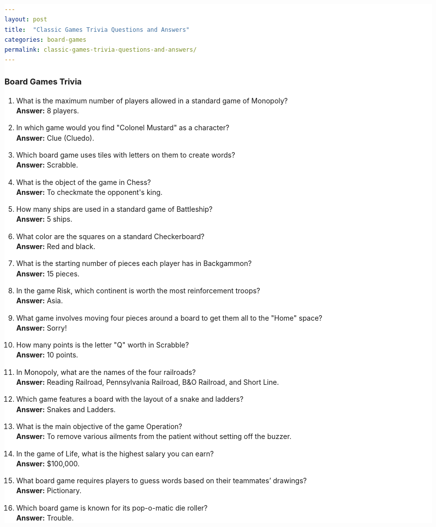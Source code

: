 ```yaml
---
layout: post
title:  "Classic Games Trivia Questions and Answers"
categories: board-games
permalink: classic-games-trivia-questions-and-answers/
---
```


### Board Games Trivia

1. What is the maximum number of players allowed in a standard game of Monopoly?  
   **Answer:** 8 players.

2. In which game would you find "Colonel Mustard" as a character?  
   **Answer:** Clue (Cluedo).

3. Which board game uses tiles with letters on them to create words?  
   **Answer:** Scrabble.

4. What is the object of the game in Chess?  
   **Answer:** To checkmate the opponent's king.

5. How many ships are used in a standard game of Battleship?  
   **Answer:** 5 ships.

6. What color are the squares on a standard Checkerboard?  
   **Answer:** Red and black.

7. What is the starting number of pieces each player has in Backgammon?  
   **Answer:** 15 pieces.

8. In the game Risk, which continent is worth the most reinforcement troops?  
   **Answer:** Asia.

9. What game involves moving four pieces around a board to get them all to the "Home" space?  
   **Answer:** Sorry!

10. How many points is the letter "Q" worth in Scrabble?  
    **Answer:** 10 points.

11. In Monopoly, what are the names of the four railroads?  
    **Answer:** Reading Railroad, Pennsylvania Railroad, B&O Railroad, and Short Line.

12. Which game features a board with the layout of a snake and ladders?  
    **Answer:** Snakes and Ladders.

13. What is the main objective of the game Operation?  
    **Answer:** To remove various ailments from the patient without setting off the buzzer.

14. In the game of Life, what is the highest salary you can earn?  
    **Answer:** $100,000.

15. What board game requires players to guess words based on their teammates’ drawings?  
    **Answer:** Pictionary.

16. Which board game is known for its pop-o-matic die roller?  
    **Answer:** Trouble.
